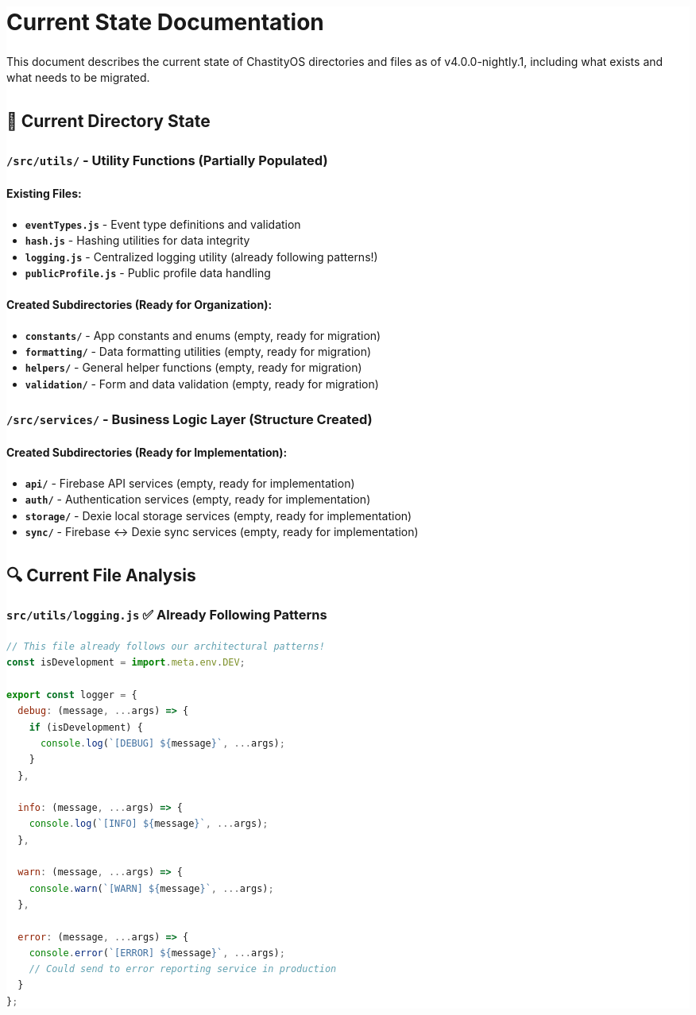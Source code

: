# Current State Documentation

This document describes the current state of ChastityOS directories and files as of v4.0.0-nightly.1, including what exists and what needs to be migrated.

## 📁 Current Directory State

### `/src/utils/` - Utility Functions (Partially Populated)

#### Existing Files:
- **`eventTypes.js`** - Event type definitions and validation
- **`hash.js`** - Hashing utilities for data integrity
- **`logging.js`** - Centralized logging utility (already following patterns!)
- **`publicProfile.js`** - Public profile data handling

#### Created Subdirectories (Ready for Organization):
- **`constants/`** - App constants and enums (empty, ready for migration)
- **`formatting/`** - Data formatting utilities (empty, ready for migration)
- **`helpers/`** - General helper functions (empty, ready for migration)
- **`validation/`** - Form and data validation (empty, ready for migration)

### `/src/services/` - Business Logic Layer (Structure Created)

#### Created Subdirectories (Ready for Implementation):
- **`api/`** - Firebase API services (empty, ready for implementation)
- **`auth/`** - Authentication services (empty, ready for implementation)
- **`storage/`** - Dexie local storage services (empty, ready for implementation)
- **`sync/`** - Firebase ↔ Dexie sync services (empty, ready for implementation)

## 🔍 Current File Analysis

### `src/utils/logging.js` ✅ Already Following Patterns
```javascript
// This file already follows our architectural patterns!
const isDevelopment = import.meta.env.DEV;

export const logger = {
  debug: (message, ...args) => {
    if (isDevelopment) {
      console.log(`[DEBUG] ${message}`, ...args);
    }
  },

  info: (message, ...args) => {
    console.log(`[INFO] ${message}`, ...args);
  },

  warn: (message, ...args) => {
    console.warn(`[WARN] ${message}`, ...args);
  },

  error: (message, ...args) => {
    console.error(`[ERROR] ${message}`, ...args);
    // Could send to error reporting service in production
  }
};
```
